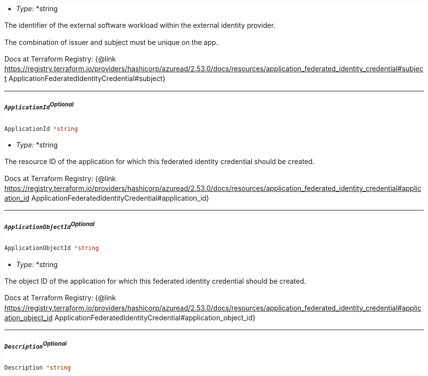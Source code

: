 - *Type:* *string

The identifier of the external software workload within the external identity provider.

The combination of issuer and subject must be unique on the app.

Docs at Terraform Registry: {@link https://registry.terraform.io/providers/hashicorp/azuread/2.53.0/docs/resources/application_federated_identity_credential#subject ApplicationFederatedIdentityCredential#subject}

---

##### `ApplicationId`<sup>Optional</sup> <a name="ApplicationId" id="@cdktf/provider-azuread.applicationFederatedIdentityCredential.ApplicationFederatedIdentityCredentialConfig.property.applicationId"></a>

```go
ApplicationId *string
```

- *Type:* *string

The resource ID of the application for which this federated identity credential should be created.

Docs at Terraform Registry: {@link https://registry.terraform.io/providers/hashicorp/azuread/2.53.0/docs/resources/application_federated_identity_credential#application_id ApplicationFederatedIdentityCredential#application_id}

---

##### `ApplicationObjectId`<sup>Optional</sup> <a name="ApplicationObjectId" id="@cdktf/provider-azuread.applicationFederatedIdentityCredential.ApplicationFederatedIdentityCredentialConfig.property.applicationObjectId"></a>

```go
ApplicationObjectId *string
```

- *Type:* *string

The object ID of the application for which this federated identity credential should be created.

Docs at Terraform Registry: {@link https://registry.terraform.io/providers/hashicorp/azuread/2.53.0/docs/resources/application_federated_identity_credential#application_object_id ApplicationFederatedIdentityCredential#application_object_id}

---

##### `Description`<sup>Optional</sup> <a name="Description" id="@cdktf/provider-azuread.applicationFederatedIdentityCredential.ApplicationFederatedIdentityCredentialConfig.property.description"></a>

```go
Description *string
```
